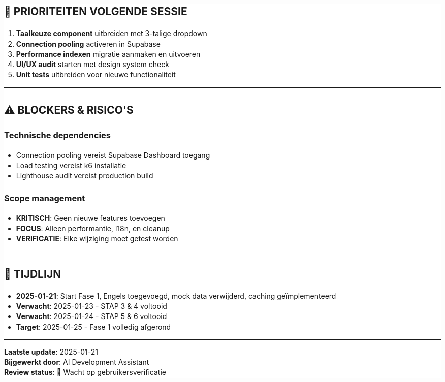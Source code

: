 
## 🎯 PRIORITEITEN VOLGENDE SESSIE

1. **Taalkeuze component** uitbreiden met 3-talige dropdown
2. **Connection pooling** activeren in Supabase
3. **Performance indexen** migratie aanmaken en uitvoeren
4. **UI/UX audit** starten met design system check
5. **Unit tests** uitbreiden voor nieuwe functionaliteit

---

## ⚠️ BLOCKERS & RISICO'S

### Technische dependencies
- Connection pooling vereist Supabase Dashboard toegang
- Load testing vereist k6 installatie
- Lighthouse audit vereist production build

### Scope management
- **KRITISCH**: Geen nieuwe features toevoegen
- **FOCUS**: Alleen performantie, i18n, en cleanup
- **VERIFICATIE**: Elke wijziging moet getest worden

---

## 📅 TIJDLIJN

- **2025-01-21**: Start Fase 1, Engels toegevoegd, mock data verwijderd, caching geïmplementeerd
- **Verwacht**: 2025-01-23 - STAP 3 & 4 voltooid
- **Verwacht**: 2025-01-24 - STAP 5 & 6 voltooid
- **Target**: 2025-01-25 - Fase 1 volledig afgerond

---

**Laatste update**: 2025-01-21  
**Bijgewerkt door**: AI Development Assistant  
**Review status**: 🔄 Wacht op gebruikersverificatie
